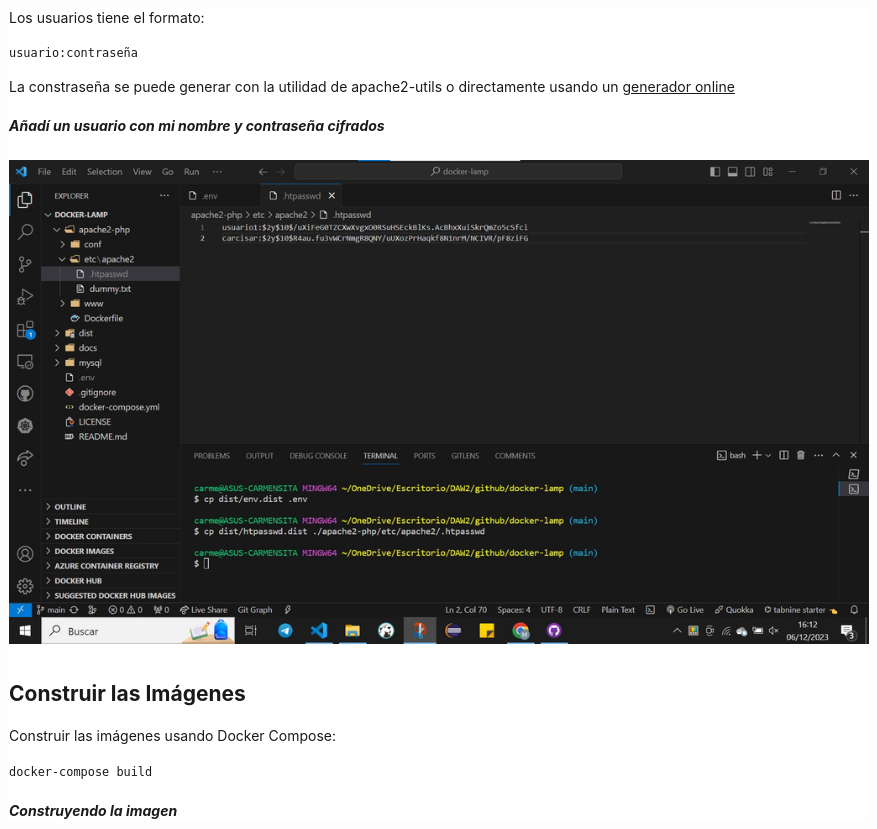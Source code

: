 
Los usuarios tiene el formato:
```
usuario:contraseña
```
La constraseña se puede generar con la utilidad de apache2-utils o directamente usando un [generador online](https://hellotools.org/es/generar-cifrar-contrasena-para-archivo-htpasswd)

##### Añadí un usuario con mi nombre y contraseña cifrados
![img Usuario y password](docs/images/Usuario_pass_cifrados_htpasswrd.jpg)

## Construir las Imágenes

Construir las imágenes usando Docker Compose:

```bash
docker-compose build
```

##### Construyendo la imagen 
